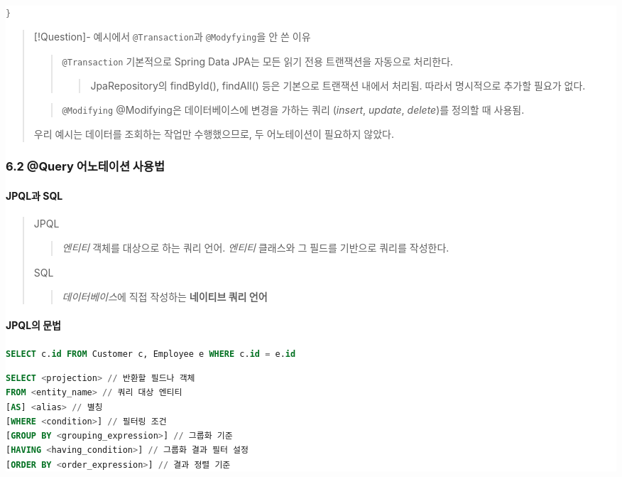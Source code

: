 ```java
}
```
> [!Question]- 예시에서 `@Transaction`과 `@Modyfying`을 안 쓴 이유
> > `@Transaction`
> > 기본적으로 Spring Data JPA는 모든 읽기 전용 트랜잭션을 자동으로 처리한다.
> > > JpaRepository의 findById(), findAll() 등은 기본으로 트랜잭션 내에서 처리됨.
> > 따라서 명시적으로 추가할 필요가 없다.
> 
> > `@Modifying`
> > @Modifying은 데이터베이스에 변경을 가하는 쿼리 (*insert*, *update*, *delete*)를 정의할 때 사용됨.
> 
> 우리 예시는 데이터를 조회하는 작업만 수행했으므로, 두 어노테이션이 필요하지 않았다.

### 6.2 @Query 어노테이션 사용법
#### JPQL과 SQL
> JPQL
> > *엔티티* 객체를 대상으로 하는 쿼리 언어.
> > *엔티티* 클래스와 그 필드를 기반으로 쿼리를 작성한다.
> 
> SQL
> > *데이터베이스*에 직접 작성하는 **네이티브 쿼리 언어**

#### JPQL의 문법
```SQL
SELECT c.id FROM Customer c, Employee e WHERE c.id = e.id
```
```SQL
SELECT <projection> // 반환할 필드나 객체
FROM <entity_name> // 쿼리 대상 엔티티
[AS] <alias> // 별칭
[WHERE <condition>] // 필터링 조건
[GROUP BY <grouping_expression>] // 그룹화 기준
[HAVING <having_condition>] // 그룹화 결과 필터 설정
[ORDER BY <order_expression>] // 결과 정렬 기준
```

